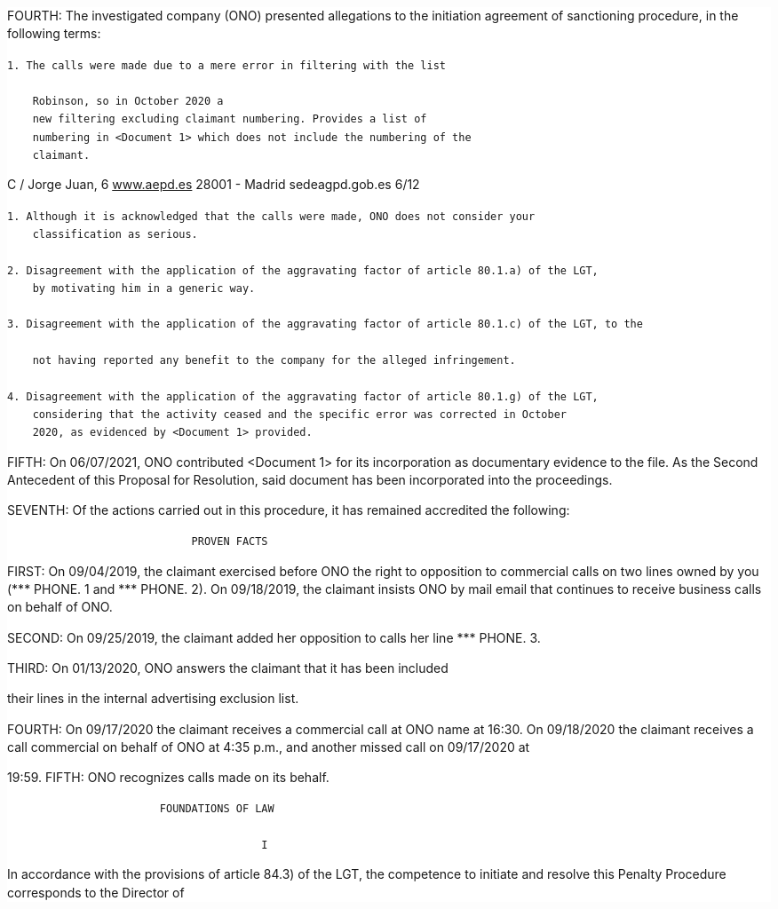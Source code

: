 FOURTH: The investigated company (ONO) presented allegations to the initiation agreement
of sanctioning procedure, in the following terms:

    1. The calls were made due to a mere error in filtering with the list

        Robinson, so in October 2020 a
        new filtering excluding claimant numbering. Provides a list of
        numbering in <Document 1> which does not include the numbering of the
        claimant.

C / Jorge Juan, 6 www.aepd.es
28001 - Madrid sedeagpd.gob.es 6/12

    1. Although it is acknowledged that the calls were made, ONO does not consider your
        classification as serious.

    2. Disagreement with the application of the aggravating factor of article 80.1.a) of the LGT,
        by motivating him in a generic way.

    3. Disagreement with the application of the aggravating factor of article 80.1.c) of the LGT, to the

        not having reported any benefit to the company for the alleged infringement.

    4. Disagreement with the application of the aggravating factor of article 80.1.g) of the LGT,
        considering that the activity ceased and the specific error was corrected in October
        2020, as evidenced by <Document 1> provided.

FIFTH: On 06/07/2021, ONO contributed <Document 1> for its incorporation
as documentary evidence to the file. As the Second Antecedent of
this Proposal for Resolution, said document has been incorporated into the
proceedings.

SEVENTH: Of the actions carried out in this procedure, it has remained
accredited the following:

                                 PROVEN FACTS

FIRST: On 09/04/2019, the claimant exercised before ONO the right to
opposition to commercial calls on two lines owned by you (\*\*\* PHONE. 1 and
\*\*\* PHONE. 2). On 09/18/2019, the claimant insists ONO by mail
email that continues to receive business calls on behalf of ONO.

SECOND: On 09/25/2019, the claimant added her opposition to calls her
line \*\*\* PHONE. 3.

THIRD: On 01/13/2020, ONO answers the claimant that it has been included

their lines in the internal advertising exclusion list.

FOURTH: On 09/17/2020 the claimant receives a commercial call at
ONO name at 16:30. On 09/18/2020 the claimant receives a call
commercial on behalf of ONO at 4:35 p.m., and another missed call on 09/17/2020 at

19:59. FIFTH: ONO recognizes calls made on its behalf.

                            FOUNDATIONS OF LAW

                                            I
In accordance with the provisions of article 84.3) of the LGT, the competence to
initiate and resolve this Penalty Procedure corresponds to the Director of
